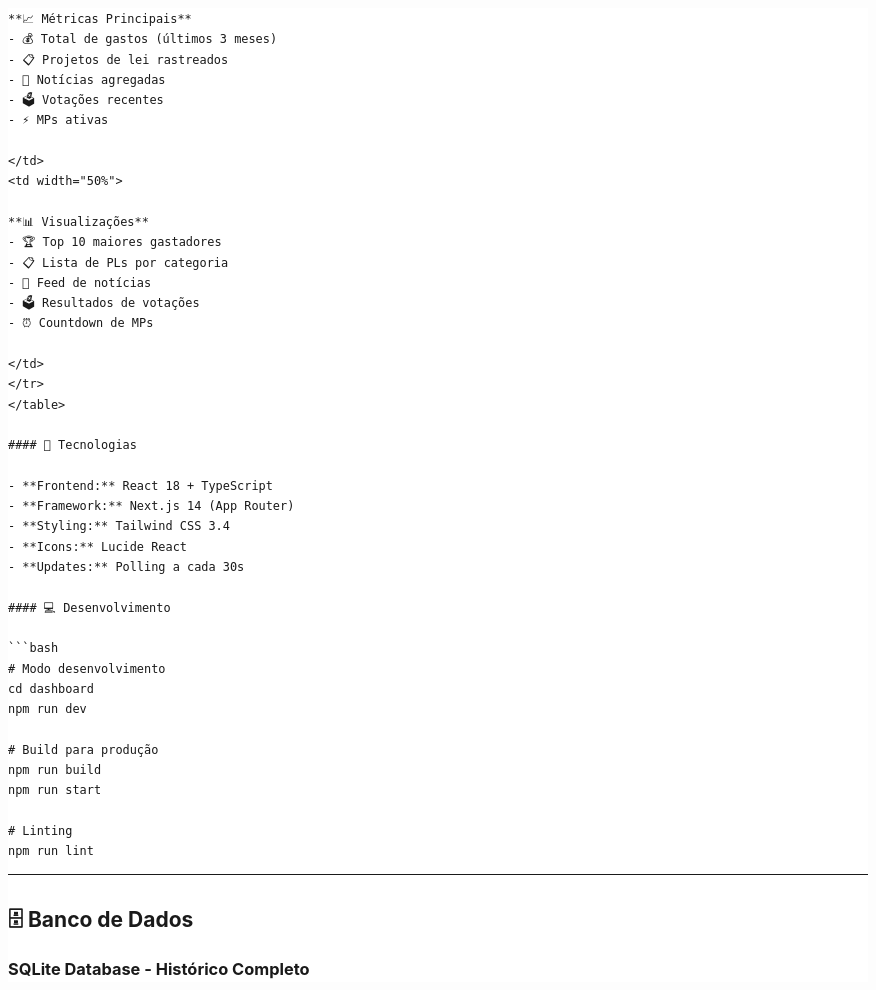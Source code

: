 ```
**📈 Métricas Principais**
- 💰 Total de gastos (últimos 3 meses)
- 📋 Projetos de lei rastreados
- 📰 Notícias agregadas
- 🗳️ Votações recentes
- ⚡ MPs ativas

</td>
<td width="50%">

**📊 Visualizações**
- 🏆 Top 10 maiores gastadores
- 📋 Lista de PLs por categoria
- 📰 Feed de notícias
- 🗳️ Resultados de votações
- ⏰ Countdown de MPs

</td>
</tr>
</table>

#### 🚀 Tecnologias

- **Frontend:** React 18 + TypeScript
- **Framework:** Next.js 14 (App Router)
- **Styling:** Tailwind CSS 3.4
- **Icons:** Lucide React
- **Updates:** Polling a cada 30s

#### 💻 Desenvolvimento

```bash
# Modo desenvolvimento
cd dashboard
npm run dev

# Build para produção
npm run build
npm run start

# Linting
npm run lint
```

---

## 🗄️ Banco de Dados

### SQLite Database - Histórico Completo
